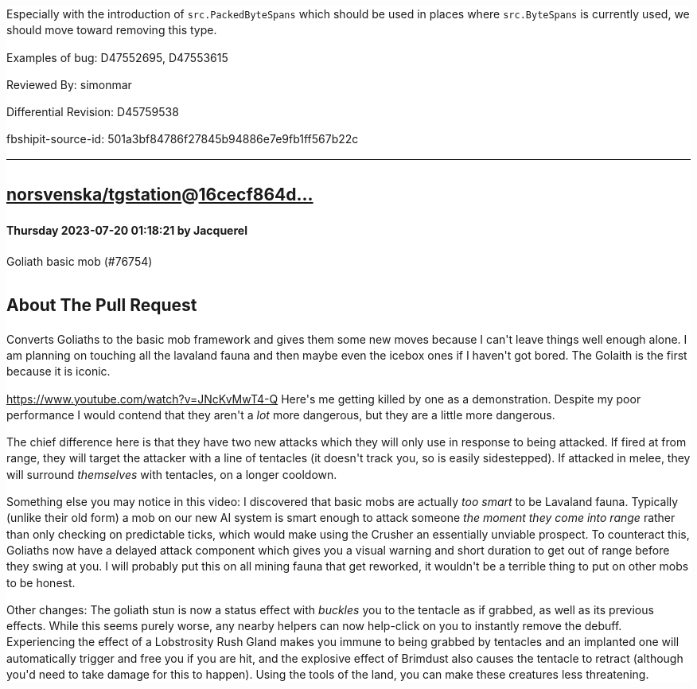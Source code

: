 Especially with the introduction of `src.PackedByteSpans` which should be used in places where `src.ByteSpans` is currently used, we should move toward removing this type.

Examples of bug: D47552695, D47553615

Reviewed By: simonmar

Differential Revision: D45759538

fbshipit-source-id: 501a3bf84786f27845b94886e7e9fb1ff567b22c

---
## [norsvenska/tgstation](https://github.com/norsvenska/tgstation)@[16cecf864d...](https://github.com/norsvenska/tgstation/commit/16cecf864d4b6ff864956cbc9d0cf7af4cfe1f26)
#### Thursday 2023-07-20 01:18:21 by Jacquerel

Goliath basic mob (#76754)

## About The Pull Request

Converts Goliaths to the basic mob framework and gives them some new
moves because I can't leave things well enough alone.
I am planning on touching all the lavaland fauna and then maybe even the
icebox ones if I haven't got bored. The Golaith is the first because it
is iconic.

https://www.youtube.com/watch?v=JNcKvMwT4-Q
Here's me getting killed by one as a demonstration. Despite my poor
performance I would contend that they aren't a _lot_ more dangerous, but
they are a little more dangerous.

The chief difference here is that they have two new attacks which they
will only use in response to being attacked.
If fired at from range, they will target the attacker with a line of
tentacles (it doesn't track you, so is easily sidestepped).
If attacked in melee, they will surround _themselves_ with tentacles, on
a longer cooldown.

Something else you may notice in this video: I discovered that basic
mobs are actually _too smart_ to be Lavaland fauna.
Typically (unlike their old form) a mob on our new AI system is smart
enough to attack someone _the moment they come into range_ rather than
only checking on predictable ticks, which would make using the Crusher
an essentially unviable prospect.
To counteract this, Goliaths now have a delayed attack component which
gives you a visual warning and short duration to get out of range before
they swing at you. I will probably put this on all mining fauna that get
reworked, it wouldn't be a terrible thing to put on other mobs to be
honest.

Other changes: The goliath stun is now a status effect with _buckles_
you to the tentacle as if grabbed, as well as its previous effects.
While this seems purely worse, any nearby helpers can now help-click on
you to instantly remove the debuff.
Experiencing the effect of a Lobstrosity Rush Gland makes you immune to
being grabbed by tentacles and an implanted one will automatically
trigger and free you if you are hit, and the explosive effect of
Brimdust also causes the tentacle to retract (although you'd need to
take damage for this to happen). Using the tools of the land, you can
make these creatures less threatening.
